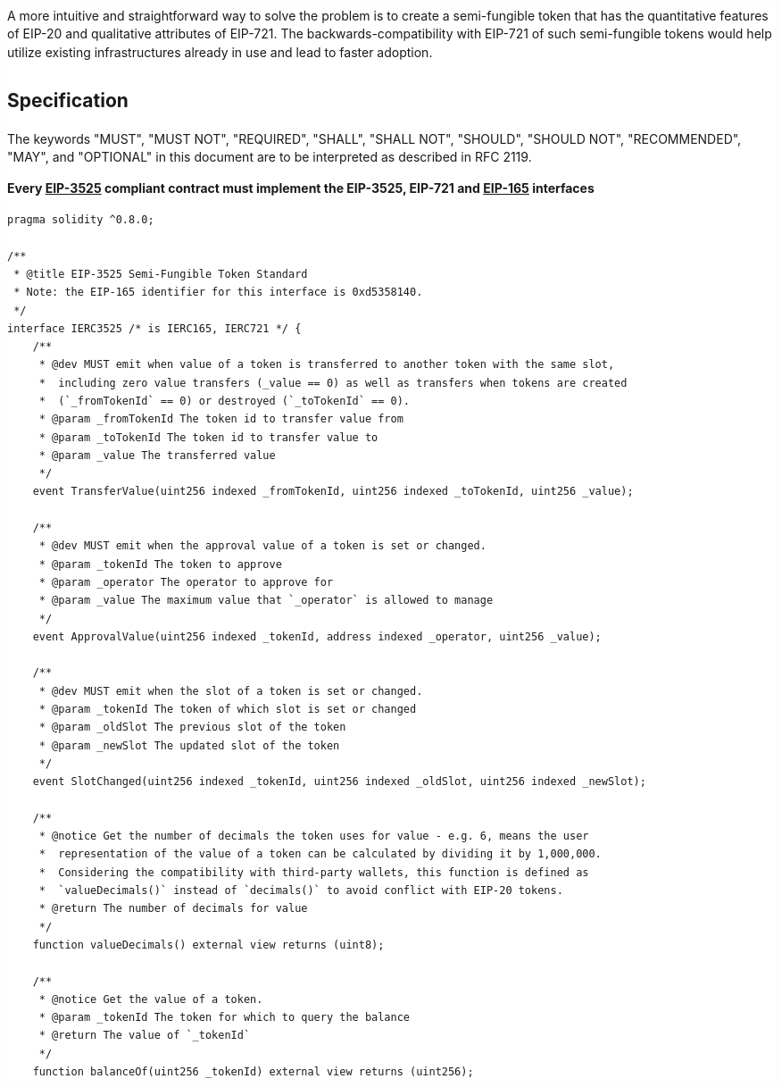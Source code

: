 A more intuitive and straightforward way to solve the problem is to create a semi-fungible token that has the quantitative features of EIP-20 and qualitative attributes of EIP-721. The backwards-compatibility with EIP-721 of such semi-fungible tokens would help utilize existing infrastructures already in use and lead to faster adoption.

## Specification

The keywords "MUST", "MUST NOT", "REQUIRED", "SHALL", "SHALL NOT", "SHOULD", "SHOULD NOT", "RECOMMENDED", "MAY", and "OPTIONAL" in this document are to be interpreted as described in RFC 2119.

**Every [EIP-3525](./eip-3525.md) compliant contract must implement the EIP-3525, EIP-721 and [EIP-165](./eip-165.md) interfaces**

```solidity
pragma solidity ^0.8.0;

/**
 * @title EIP-3525 Semi-Fungible Token Standard
 * Note: the EIP-165 identifier for this interface is 0xd5358140.
 */
interface IERC3525 /* is IERC165, IERC721 */ {
    /**
     * @dev MUST emit when value of a token is transferred to another token with the same slot,
     *  including zero value transfers (_value == 0) as well as transfers when tokens are created
     *  (`_fromTokenId` == 0) or destroyed (`_toTokenId` == 0).
     * @param _fromTokenId The token id to transfer value from
     * @param _toTokenId The token id to transfer value to
     * @param _value The transferred value
     */
    event TransferValue(uint256 indexed _fromTokenId, uint256 indexed _toTokenId, uint256 _value);

    /**
     * @dev MUST emit when the approval value of a token is set or changed.
     * @param _tokenId The token to approve
     * @param _operator The operator to approve for
     * @param _value The maximum value that `_operator` is allowed to manage
     */
    event ApprovalValue(uint256 indexed _tokenId, address indexed _operator, uint256 _value);
    
    /**
     * @dev MUST emit when the slot of a token is set or changed.
     * @param _tokenId The token of which slot is set or changed
     * @param _oldSlot The previous slot of the token
     * @param _newSlot The updated slot of the token
     */ 
    event SlotChanged(uint256 indexed _tokenId, uint256 indexed _oldSlot, uint256 indexed _newSlot);

    /**
     * @notice Get the number of decimals the token uses for value - e.g. 6, means the user
     *  representation of the value of a token can be calculated by dividing it by 1,000,000.
     *  Considering the compatibility with third-party wallets, this function is defined as
     *  `valueDecimals()` instead of `decimals()` to avoid conflict with EIP-20 tokens.
     * @return The number of decimals for value
     */
    function valueDecimals() external view returns (uint8);

    /**
     * @notice Get the value of a token.
     * @param _tokenId The token for which to query the balance
     * @return The value of `_tokenId`
     */
    function balanceOf(uint256 _tokenId) external view returns (uint256);

```